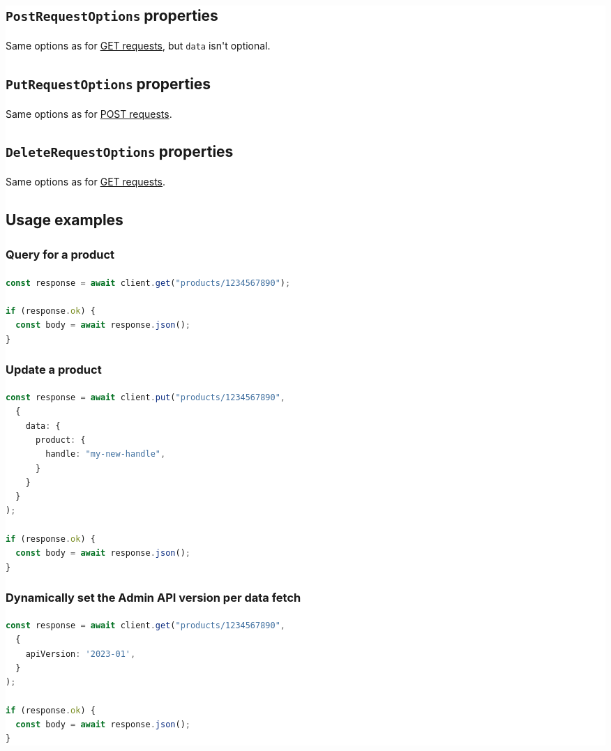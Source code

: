 ## `PostRequestOptions` properties

Same options as for [GET requests](#getrequestoptions-properties), but `data` isn't optional.

## `PutRequestOptions` properties

Same options as for [POST requests](#postrequestoptions-properties).

## `DeleteRequestOptions` properties

Same options as for [GET requests](#getrequestoptions-properties).

## Usage examples

### Query for a product

```typescript
const response = await client.get("products/1234567890");

if (response.ok) {
  const body = await response.json();
}
```

### Update a product

```typescript
const response = await client.put("products/1234567890",
  {
    data: {
      product: {
        handle: "my-new-handle",
      }
    }
  }
);

if (response.ok) {
  const body = await response.json();
}
```

### Dynamically set the Admin API version per data fetch

```typescript
const response = await client.get("products/1234567890",
  {
    apiVersion: '2023-01',
  }
);

if (response.ok) {
  const body = await response.json();
}
```
